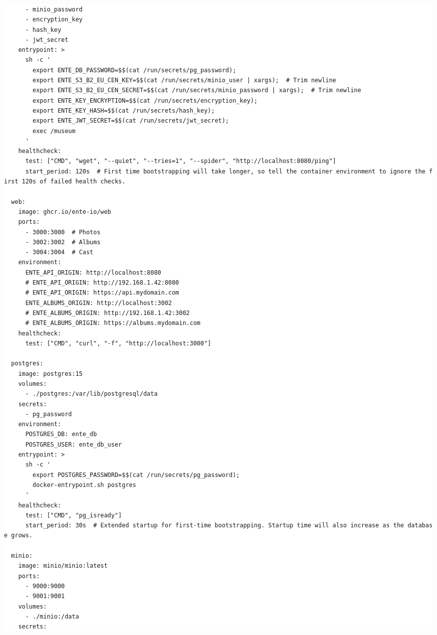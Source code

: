 ```
      - minio_password
      - encryption_key
      - hash_key
      - jwt_secret
    entrypoint: >
      sh -c '
        export ENTE_DB_PASSWORD=$$(cat /run/secrets/pg_password);
        export ENTE_S3_B2_EU_CEN_KEY=$$(cat /run/secrets/minio_user | xargs);  # Trim newline
        export ENTE_S3_B2_EU_CEN_SECRET=$$(cat /run/secrets/minio_password | xargs);  # Trim newline
        export ENTE_KEY_ENCRYPTION=$$(cat /run/secrets/encryption_key);
        export ENTE_KEY_HASH=$$(cat /run/secrets/hash_key);
        export ENTE_JWT_SECRET=$$(cat /run/secrets/jwt_secret);
        exec /museum
      '
    healthcheck:
      test: ["CMD", "wget", "--quiet", "--tries=1", "--spider", "http://localhost:8080/ping"]
      start_period: 120s  # First time bootstrapping will take longer, so tell the container environment to ignore the first 120s of failed health checks.

  web:
    image: ghcr.io/ente-io/web
    ports:
      - 3000:3000  # Photos
      - 3002:3002  # Albums
      - 3004:3004  # Cast
    environment:
      ENTE_API_ORIGIN: http://localhost:8080
      # ENTE_API_ORIGIN: http://192.168.1.42:8080
      # ENTE_API_ORIGIN: https://api.mydomain.com
      ENTE_ALBUMS_ORIGIN: http://localhost:3002
      # ENTE_ALBUMS_ORIGIN: http://192.168.1.42:3002
      # ENTE_ALBUMS_ORIGIN: https://albums.mydomain.com
    healthcheck:
      test: ["CMD", "curl", "-f", "http://localhost:3000"]

  postgres:
    image: postgres:15
    volumes:
      - ./postgres:/var/lib/postgresql/data
    secrets:
      - pg_password
    environment:
      POSTGRES_DB: ente_db
      POSTGRES_USER: ente_db_user
    entrypoint: >
      sh -c '
        export POSTGRES_PASSWORD=$$(cat /run/secrets/pg_password);
        docker-entrypoint.sh postgres
      '
    healthcheck:
      test: ["CMD", "pg_isready"]
      start_period: 30s  # Extended startup for first-time bootstrapping. Startup time will also increase as the database grows.

  minio:
    image: minio/minio:latest
    ports:
      - 9000:9000
      - 9001:9001
    volumes:
      - ./minio:/data
    secrets:
```